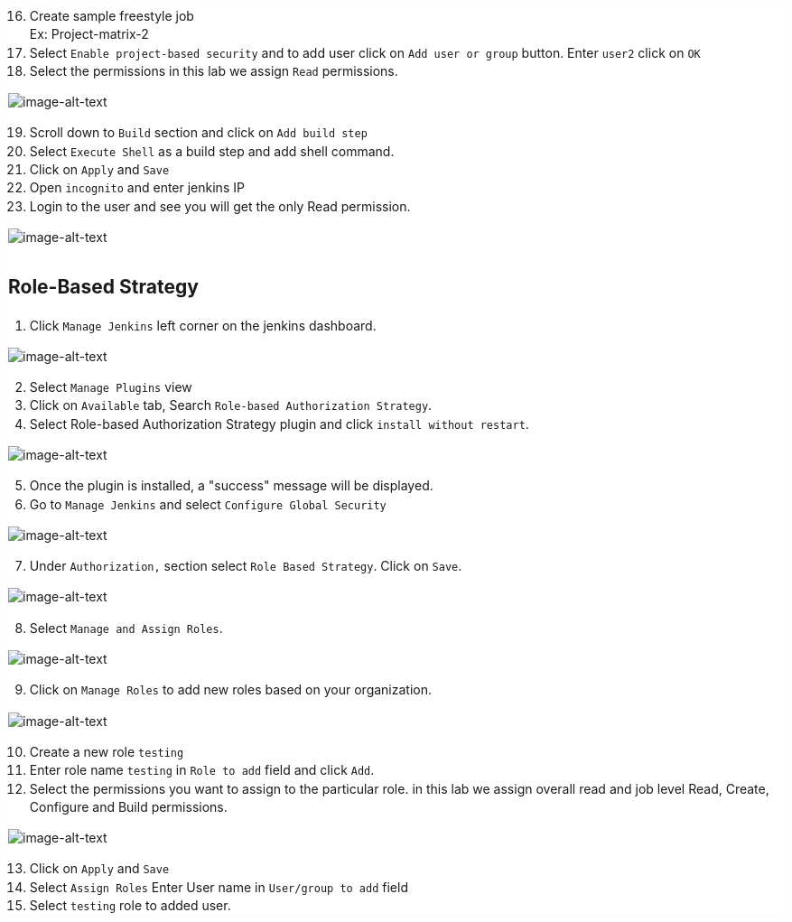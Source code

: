 16. Create sample freestyle job  
Ex: Project-matrix-2
17. Select `Enable project-based security` and to add user click on `Add user or group` button. Enter `user2` click on `OK`  
18. Select the permissions in this lab we assign `Read` permissions.  

<img src="https://qloudableassets.blob.core.windows.net/devops/Jenkins/Generic/Advanced/img/j-s-project-matrix-job-user2-permissions.png?st=2019-09-06T10%3A31%3A31Z&se=2022-09-07T10%3A31%3A00Z&sp=rl&sv=2018-03-28&sr=c&sig=fwljWymO6LKz5xubtKh3mAsK3r858hNP%2Bl6%2FtadP4MM%3D" alt="image-alt-text" >

19. Scroll down to `Build` section and click on  `Add build step`  
20. Select `Execute Shell` as a build step and add shell command.  
21. Click on `Apply` and `Save`  
22. Open `incognito` and enter jenkins IP  
23. Login to the user and see you will get the only Read permission.  

<img src="https://qloudableassets.blob.core.windows.net/devops/Jenkins/Generic/Advanced/img/j-s-project-matrix-job-user2-console.png?st=2019-09-06T10%3A31%3A31Z&se=2022-09-07T10%3A31%3A00Z&sp=rl&sv=2018-03-28&sr=c&sig=fwljWymO6LKz5xubtKh3mAsK3r858hNP%2Bl6%2FtadP4MM%3D" alt="image-alt-text" >

## Role-Based Strategy

1. Click `Manage Jenkins` left corner on the jenkins dashboard.    

<img src="https://qloudableassets.blob.core.windows.net/devops/Jenkins/Generic/Advanced/img/j-s-manage-jenkins.png?st=2019-09-06T10%3A31%3A31Z&se=2022-09-07T10%3A31%3A00Z&sp=rl&sv=2018-03-28&sr=c&sig=fwljWymO6LKz5xubtKh3mAsK3r858hNP%2Bl6%2FtadP4MM%3D" alt="image-alt-text" >

2. Select `Manage Plugins` view  
3. Click on `Available` tab, Search `Role-based Authorization Strategy`.  
4. Select Role-based Authorization Strategy plugin and click `install without restart`.   

<img src="https://qloudableassets.blob.core.windows.net/devops/Jenkins/Generic/Advanced/img/j-s-role-plugin.png?st=2019-09-06T10%3A31%3A31Z&se=2022-09-07T10%3A31%3A00Z&sp=rl&sv=2018-03-28&sr=c&sig=fwljWymO6LKz5xubtKh3mAsK3r858hNP%2Bl6%2FtadP4MM%3D" alt="image-alt-text" >

5. Once the plugin is installed, a "success" message will be displayed.  
6. Go to `Manage Jenkins` and select `Configure Global Security`  
 
<img src="https://qloudableassets.blob.core.windows.net/devops/Jenkins/Generic/Advanced/img/j-s-configure-global-security.png?st=2019-09-06T10%3A31%3A31Z&se=2022-09-07T10%3A31%3A00Z&sp=rl&sv=2018-03-28&sr=c&sig=fwljWymO6LKz5xubtKh3mAsK3r858hNP%2Bl6%2FtadP4MM%3D" alt="image-alt-text" >

7. Under `Authorization,` section  select `Role Based Strategy`. Click on `Save`.  
 
<img src="https://qloudableassets.blob.core.windows.net/devops/Jenkins/Generic/Advanced/img/j-s-role-based-strategy.png?st=2019-09-06T10%3A31%3A31Z&se=2022-09-07T10%3A31%3A00Z&sp=rl&sv=2018-03-28&sr=c&sig=fwljWymO6LKz5xubtKh3mAsK3r858hNP%2Bl6%2FtadP4MM%3D" alt="image-alt-text" >

8. Select `Manage and Assign Roles`.  
  
<img src="https://qloudableassets.blob.core.windows.net/devops/Jenkins/Generic/Advanced/img/j-s-manage-roles.png?st=2019-09-06T10%3A31%3A31Z&se=2022-09-07T10%3A31%3A00Z&sp=rl&sv=2018-03-28&sr=c&sig=fwljWymO6LKz5xubtKh3mAsK3r858hNP%2Bl6%2FtadP4MM%3D" alt="image-alt-text" >

9. Click on `Manage Roles` to add new roles based on your organization.  

<img src="https://qloudableassets.blob.core.windows.net/devops/Jenkins/Generic/Advanced/img/j-s-select-manage-roles-.png?st=2019-09-06T10%3A31%3A31Z&se=2022-09-07T10%3A31%3A00Z&sp=rl&sv=2018-03-28&sr=c&sig=fwljWymO6LKz5xubtKh3mAsK3r858hNP%2Bl6%2FtadP4MM%3D" alt="image-alt-text" >

10. Create a new role `testing`  
11. Enter role name `testing` in `Role to add` field and click `Add`.  
12. Select the permissions you want to assign to the particular role. in this lab we assign overall read and job level Read, Create, Configure and Build permissions.  
 
<img src="https://qloudableassets.blob.core.windows.net/devops/Jenkins/Generic/Advanced/img/j-s-global-roles.png?st=2019-09-06T10%3A31%3A31Z&se=2022-09-07T10%3A31%3A00Z&sp=rl&sv=2018-03-28&sr=c&sig=fwljWymO6LKz5xubtKh3mAsK3r858hNP%2Bl6%2FtadP4MM%3D" alt="image-alt-text" >

13. Click on `Apply` and `Save`  
14. Select `Assign Roles` Enter User name in `User/group to add` field   
15. Select `testing` role to added user.  
 
